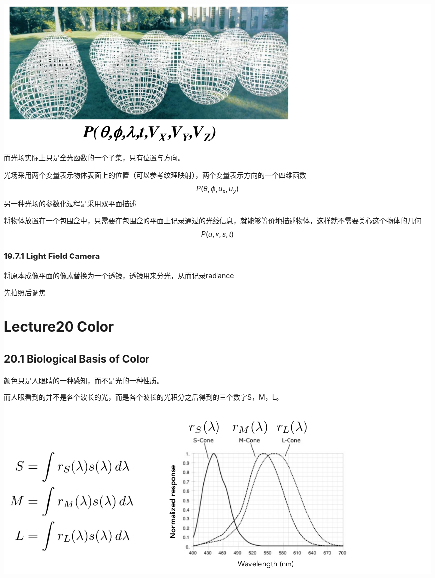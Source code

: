 ![image-20240421175004451](assets/image-20240421175004451.png)

而光场实际上只是全光函数的一个子集，只有位置与方向。

光场采用两个变量表示物体表面上的位置（可以参考纹理映射），两个变量表示方向的一个四维函数
$$
P(\theta,\phi,u_x,u_y)
$$
另一种光场的参数化过程是采用双平面描述

将物体放置在一个包围盒中，只需要在包围盒的平面上记录通过的光线信息，就能够等价地描述物体，这样就不需要关心这个物体的几何
$$
P(u,v,s,t)
$$


### 19.7.1 Light Field Camera

将原本成像平面的像素替换为一个透镜，透镜用来分光，从而记录radiance

先拍照后调焦





# Lecture20 Color



## 20.1 Biological Basis of Color

颜色只是人眼睛的一种感知，而不是光的一种性质。

而人眼看到的并不是各个波长的光，而是各个波长的光积分之后得到的三个数字S，M，L。

![image-20240422104211015](assets/image-20240422104211015.png)